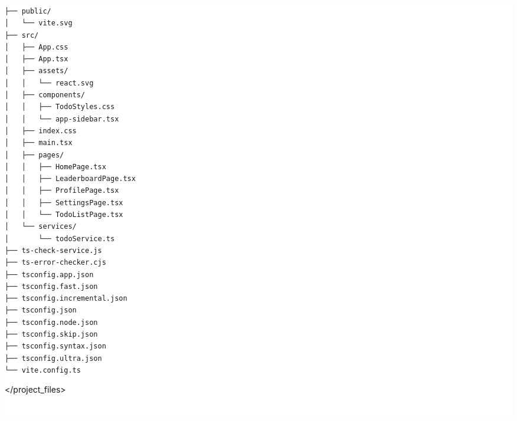     ├── public/
    │   └── vite.svg
    ├── src/
    │   ├── App.css
    │   ├── App.tsx
    │   ├── assets/
    │   │   └── react.svg
    │   ├── components/
    │   │   ├── TodoStyles.css
    │   │   └── app-sidebar.tsx
    │   ├── index.css
    │   ├── main.tsx
    │   ├── pages/
    │   │   ├── HomePage.tsx
    │   │   ├── LeaderboardPage.tsx
    │   │   ├── ProfilePage.tsx
    │   │   ├── SettingsPage.tsx
    │   │   └── TodoListPage.tsx
    │   └── services/
    │       └── todoService.ts
    ├── ts-check-service.js
    ├── ts-error-checker.cjs
    ├── tsconfig.app.json
    ├── tsconfig.fast.json
    ├── tsconfig.incremental.json
    ├── tsconfig.json
    ├── tsconfig.node.json
    ├── tsconfig.skip.json
    ├── tsconfig.syntax.json
    ├── tsconfig.ultra.json
    └── vite.config.ts
</project_files>
```


